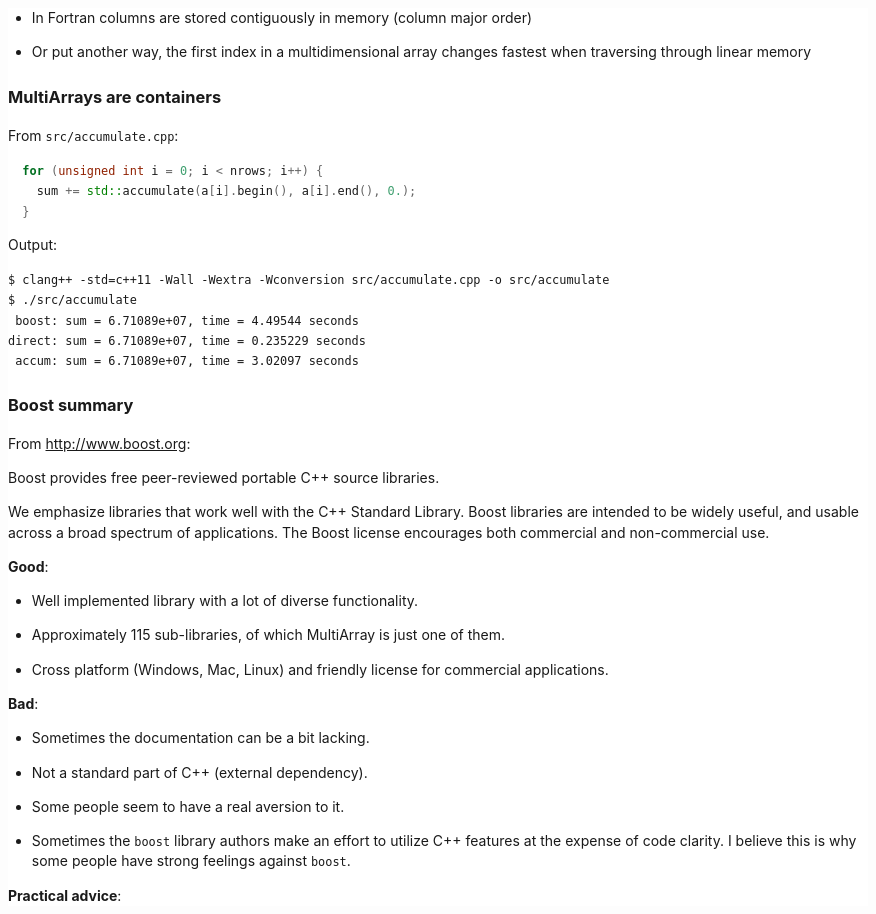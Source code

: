 * In Fortran columns are stored contiguously in memory (column major order)

* Or put another way, the first index in a multidimensional array changes
fastest when traversing through linear memory

### MultiArrays are containers

From `src/accumulate.cpp`:

```cpp
  for (unsigned int i = 0; i < nrows; i++) {
    sum += std::accumulate(a[i].begin(), a[i].end(), 0.);
  }
```

Output:

```
$ clang++ -std=c++11 -Wall -Wextra -Wconversion src/accumulate.cpp -o src/accumulate
$ ./src/accumulate
 boost: sum = 6.71089e+07, time = 4.49544 seconds
direct: sum = 6.71089e+07, time = 0.235229 seconds
 accum: sum = 6.71089e+07, time = 3.02097 seconds
```

### Boost summary

From <http://www.boost.org>:

Boost provides free peer-reviewed portable C++ source libraries.

We emphasize libraries that work well with the C++ Standard Library. Boost
libraries are intended to be widely useful, and usable across a broad spectrum
of applications. The Boost license encourages both commercial and non-commercial
use.

**Good**:

* Well implemented library with a lot of diverse functionality.

* Approximately 115 sub-libraries, of which MultiArray is just
one of them.

* Cross platform (Windows, Mac, Linux) and friendly license for
commercial applications.

**Bad**:

* Sometimes the documentation can be a bit lacking.

* Not a standard part of C++ (external dependency).

* Some people seem to have a real aversion to it.

* Sometimes the `boost` library authors make an effort to utilize C++ features
  at the expense of code clarity.  I believe this is why some people have strong
  feelings against `boost`.

**Practical advice**:
